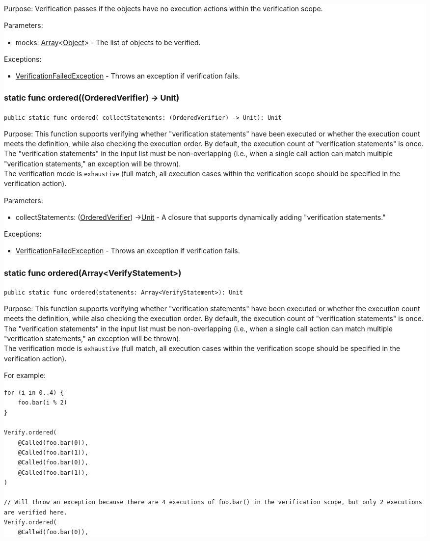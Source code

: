 Purpose: Verification passes if the objects have no execution actions within the verification scope.

Parameters:

- mocks: [Array](../../core/core_package_api/core_package_structs.md#struct-arrayt)\<[Object](../../core/core_package_api/core_package_classes.md#class-object)> - The list of objects to be verified.

Exceptions:

- [VerificationFailedException](./unittest_mock_package_exceptions.md#class-verificationfailedexception) - Throws an exception if verification fails.

### static func ordered((OrderedVerifier) -> Unit)

```cangjie
public static func ordered( collectStatements: (OrderedVerifier) -> Unit): Unit
```

Purpose: This function supports verifying whether "verification statements" have been executed or whether the execution count meets the definition, while also checking the execution order. By default, the execution count of "verification statements" is once.  
The "verification statements" in the input list must be non-overlapping (i.e., when a single call action can match multiple "verification statements," an exception will be thrown).  
The verification mode is `exhaustive` (full match, all execution cases within the verification scope should be specified in the verification action).

Parameters:

- collectStatements: ([OrderedVerifier](unittest_mock_package_classes.md#class-orderedverifier)) ->[Unit](../../core/core_package_api/core_package_intrinsics.md#unit) - A closure that supports dynamically adding "verification statements."

Exceptions:

- [VerificationFailedException](./unittest_mock_package_exceptions.md#class-verificationfailedexception) - Throws an exception if verification fails.

### static func ordered(Array\<VerifyStatement>)

```cangjie
public static func ordered(statements: Array<VerifyStatement>): Unit
```

Purpose: This function supports verifying whether "verification statements" have been executed or whether the execution count meets the definition, while also checking the execution order. By default, the execution count of "verification statements" is once.  
The "verification statements" in the input list must be non-overlapping (i.e., when a single call action can match multiple "verification statements," an exception will be thrown).  
The verification mode is `exhaustive` (full match, all execution cases within the verification scope should be specified in the verification action).

For example:

```cangjie
for (i in 0..4) {
    foo.bar(i % 2)
}

Verify.ordered(
    @Called(foo.bar(0)),
    @Called(foo.bar(1)),
    @Called(foo.bar(0)),
    @Called(foo.bar(1)),
)

// Will throw an exception because there are 4 executions of foo.bar() in the verification scope, but only 2 executions are verified here.
Verify.ordered(
    @Called(foo.bar(0)),
```